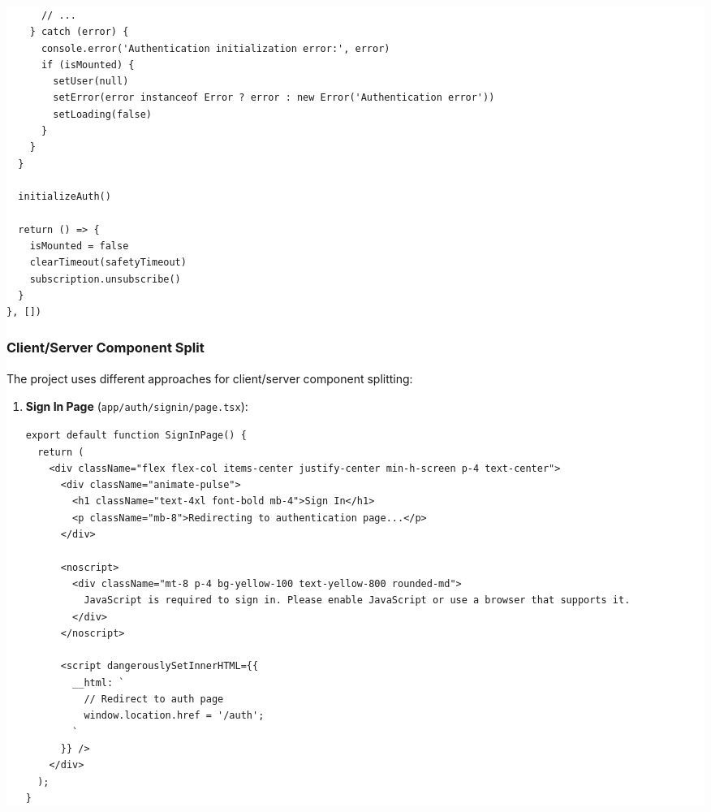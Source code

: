 ```tsx
      // ...
    } catch (error) {
      console.error('Authentication initialization error:', error)
      if (isMounted) {
        setUser(null)
        setError(error instanceof Error ? error : new Error('Authentication error'))
        setLoading(false)
      }
    }
  }

  initializeAuth()

  return () => {
    isMounted = false
    clearTimeout(safetyTimeout)
    subscription.unsubscribe()
  }
}, [])
```

### Client/Server Component Split

The project uses different approaches for client/server component splitting:

1. **Sign In Page** (`app/auth/signin/page.tsx`):
   ```tsx
   export default function SignInPage() {
     return (
       <div className="flex flex-col items-center justify-center min-h-screen p-4 text-center">
         <div className="animate-pulse">
           <h1 className="text-4xl font-bold mb-4">Sign In</h1>
           <p className="mb-8">Redirecting to authentication page...</p>
         </div>
         
         <noscript>
           <div className="mt-8 p-4 bg-yellow-100 text-yellow-800 rounded-md">
             JavaScript is required to sign in. Please enable JavaScript or use a browser that supports it.
           </div>
         </noscript>
         
         <script dangerouslySetInnerHTML={{ 
           __html: `
             // Redirect to auth page
             window.location.href = '/auth';
           `
         }} />
       </div>
     );
   }
   ```
